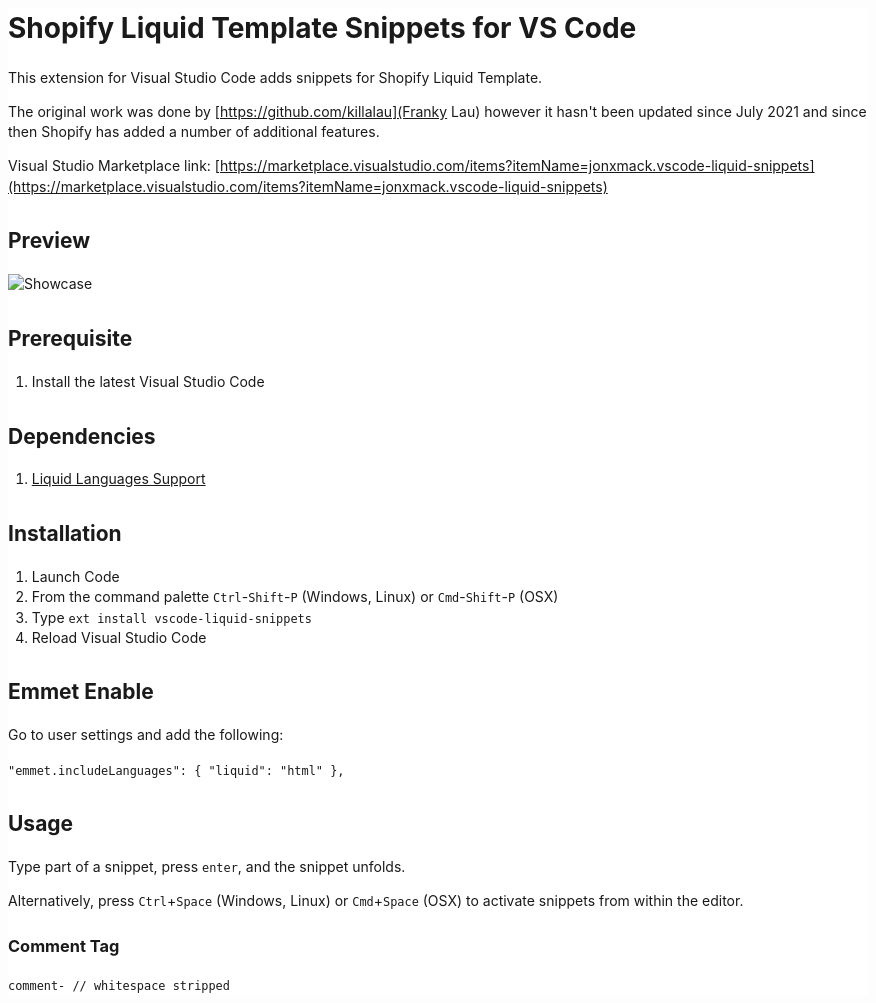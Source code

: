 # Shopify Liquid Template Snippets for VS Code

This extension for Visual Studio Code adds snippets for Shopify Liquid Template.

The original work was done by [https://github.com/killalau](Franky Lau) however it hasn't been updated since July 2021 and since then Shopify has added a number of additional features.

Visual Studio Marketplace link: [https://marketplace.visualstudio.com/items?itemName=jonxmack.vscode-liquid-snippets](https://marketplace.visualstudio.com/items?itemName=jonxmack.vscode-liquid-snippets)

## Preview

![Showcase](./images/showcase.gif)

## Prerequisite

1. Install the latest Visual Studio Code

## Dependencies

1. [Liquid Languages Support](https://marketplace.visualstudio.com/items?itemName=neilding.language-liquid)

## Installation

1. Launch Code
2. From the command palette `Ctrl`-`Shift`-`P` (Windows, Linux) or `Cmd`-`Shift`-`P` (OSX)
3. Type `ext install vscode-liquid-snippets`
4. Reload Visual Studio Code

## Emmet Enable

Go to user settings and add the following:

```
"emmet.includeLanguages": { "liquid": "html" },
```

## Usage

Type part of a snippet, press `enter`, and the snippet unfolds.

Alternatively, press `Ctrl`+`Space` (Windows, Linux) or `Cmd`+`Space` (OSX) to activate snippets from within the editor.

### Comment Tag

```
comment- // whitespace stripped
```
